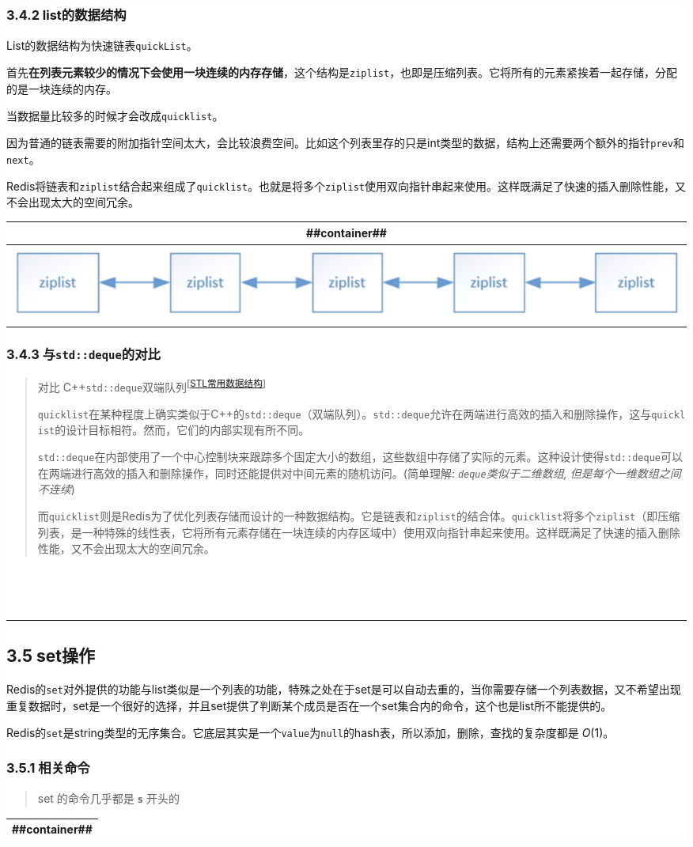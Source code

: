 ### 3.4.2 list的数据结构
List的数据结构为快速链表`quickList`。

首先**在列表元素较少的情况下会使用一块连续的内存存储**，这个结构是`ziplist`，也即是压缩列表。它将所有的元素紧挨着一起存储，分配的是一块连续的内存。

当数据量比较多的时候才会改成`quicklist`。

因为普通的链表需要的附加指针空间太大，会比较浪费空间。比如这个列表里存的只是int类型的数据，结构上还需要两个额外的指针`prev`和`next`。

Redis将链表和`ziplist`结合起来组成了`quicklist`。也就是将多个`ziplist`使用双向指针串起来使用。这样既满足了快速的插入删除性能，又不会出现太大的空间冗余。

| ##container## |
|:--:|
|![Clip_2024-04-28_23-40-42.png ##w600##](./Clip_2024-04-28_23-40-42.png)|

### 3.4.3 与`std::deque`的对比

> 对比 C++`std::deque`双端队列<sup>[[STL常用数据结构](../../../../002-程序语言/001-C++/002-tmp丶C++丶memo/002-STL库/001-STL常用数据结构/index.md)]</sup>
>
> `quicklist`在某种程度上确实类似于C++的`std::deque`（双端队列）。`std::deque`允许在两端进行高效的插入和删除操作，这与`quicklist`的设计目标相符。然而，它们的内部实现有所不同。
>
> `std::deque`在内部使用了一个中心控制块来跟踪多个固定大小的数组，这些数组中存储了实际的元素。这种设计使得`std::deque`可以在两端进行高效的插入和删除操作，同时还能提供对中间元素的随机访问。(简单理解: *`deque`类似于二维数组, 但是每个一维数组之间不连续*)
>
> 而`quicklist`则是Redis为了优化列表存储而设计的一种数据结构。它是链表和`ziplist`的结合体。`quicklist`将多个`ziplist`（即压缩列表，是一种特殊的线性表，它将所有元素存储在一块连续的内存区域中）使用双向指针串起来使用。这样既满足了快速的插入删除性能，又不会出现太大的空间冗余。

<div style="margin-top: 80px;">

---
</div>

## 3.5 set操作
Redis的`set`对外提供的功能与list类似是一个列表的功能，特殊之处在于set是可以自动去重的，当你需要存储一个列表数据，又不希望出现重复数据时，set是一个很好的选择，并且set提供了判断某个成员是否在一个set集合内的命令，这个也是list所不能提供的。

Redis的`set`是string类型的无序集合。它底层其实是一个`value`为`null`的hash表，所以添加，删除，查找的复杂度都是 $O(1)$。

### 3.5.1 相关命令

> set 的命令几乎都是 **`s`** 开头的

| ##container## |
|:--:|